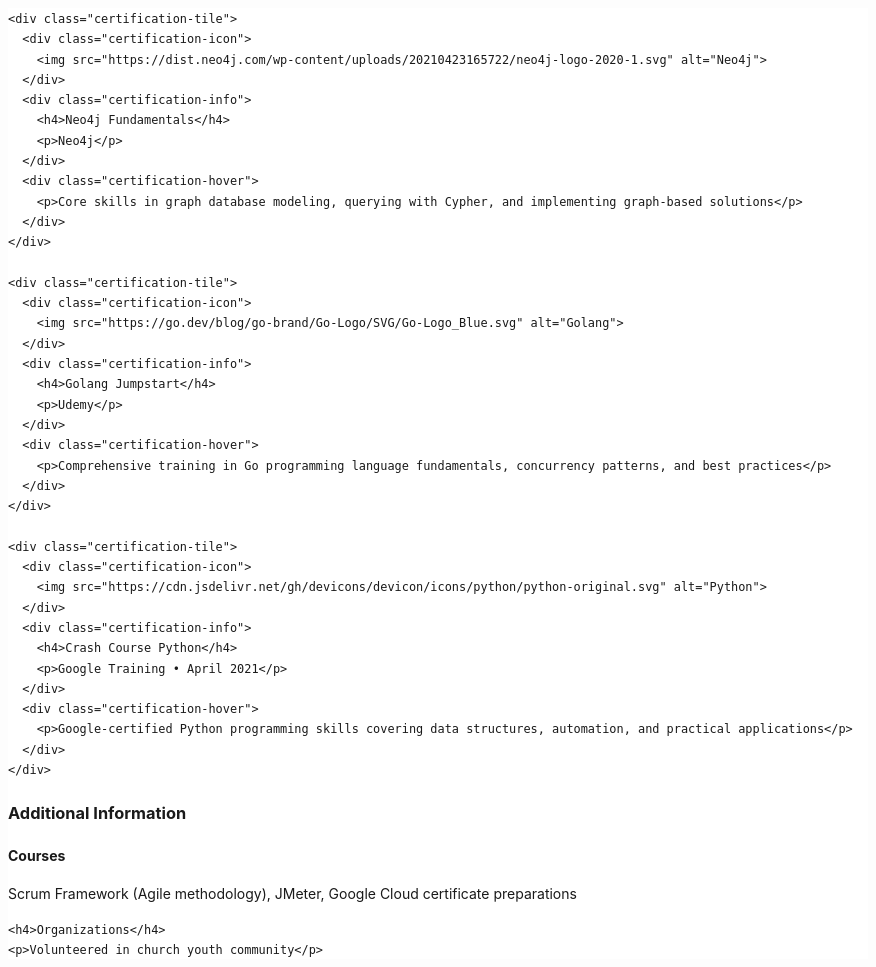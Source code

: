     <div class="certification-tile">
      <div class="certification-icon">
        <img src="https://dist.neo4j.com/wp-content/uploads/20210423165722/neo4j-logo-2020-1.svg" alt="Neo4j">
      </div>
      <div class="certification-info">
        <h4>Neo4j Fundamentals</h4>
        <p>Neo4j</p>
      </div>
      <div class="certification-hover">
        <p>Core skills in graph database modeling, querying with Cypher, and implementing graph-based solutions</p>
      </div>
    </div>
    
    <div class="certification-tile">
      <div class="certification-icon">
        <img src="https://go.dev/blog/go-brand/Go-Logo/SVG/Go-Logo_Blue.svg" alt="Golang">
      </div>
      <div class="certification-info">
        <h4>Golang Jumpstart</h4>
        <p>Udemy</p>
      </div>
      <div class="certification-hover">
        <p>Comprehensive training in Go programming language fundamentals, concurrency patterns, and best practices</p>
      </div>
    </div>
    
    <div class="certification-tile">
      <div class="certification-icon">
        <img src="https://cdn.jsdelivr.net/gh/devicons/devicon/icons/python/python-original.svg" alt="Python">
      </div>
      <div class="certification-info">
        <h4>Crash Course Python</h4>
        <p>Google Training • April 2021</p>
      </div>
      <div class="certification-hover">
        <p>Google-certified Python programming skills covering data structures, automation, and practical applications</p>
      </div>
    </div>
  </div>
</div>

<div class="profile-section">
  <h3>Additional Information</h3>
  <div class="additional-info">
    <h4>Courses</h4>
    <p>Scrum Framework (Agile methodology), JMeter, Google Cloud certificate preparations</p>
    
    <h4>Organizations</h4>
    <p>Volunteered in church youth community</p>
  </div>
</div>
